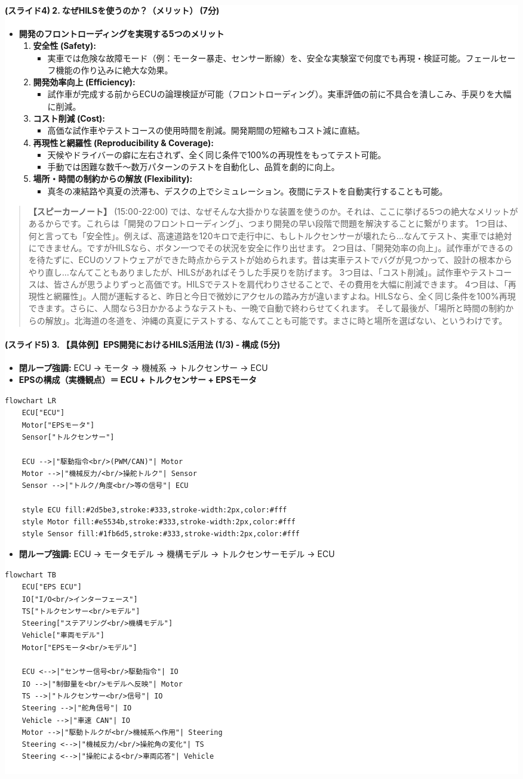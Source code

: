 
#### **(スライド4) 2. なぜHILSを使うのか？（メリット） (7分)**
*   **開発のフロントローディングを実現する5つのメリット**
    1.  **安全性 (Safety):**
        *   実車では危険な故障モード（例：モーター暴走、センサー断線）を、安全な実験室で何度でも再現・検証可能。フェールセーフ機能の作り込みに絶大な効果。
    2.  **開発効率向上 (Efficiency):**
        *   試作車が完成する前からECUの論理検証が可能（フロントローディング）。実車評価の前に不具合を潰しこみ、手戻りを大幅に削減。
    3.  **コスト削減 (Cost):**
        *   高価な試作車やテストコースの使用時間を削減。開発期間の短縮もコスト減に直結。
    4.  **再現性と網羅性 (Reproducibility & Coverage):**
        *   天候やドライバーの癖に左右されず、全く同じ条件で100%の再現性をもってテスト可能。
        *   手動では困難な数千〜数万パターンのテストを自動化し、品質を劇的に向上。
    5.  **場所・時間の制約からの解放 (Flexibility):**
        *   真冬の凍結路や真夏の渋滞も、デスクの上でシミュレーション。夜間にテストを自動実行することも可能。

> **【スピーカーノート】**
> (15:00-22:00)
> では、なぜそんな大掛かりな装置を使うのか。それは、ここに挙げる5つの絶大なメリットがあるからです。これらは「開発のフロントローディング」、つまり開発の早い段階で問題を解決することに繋がります。
> 1つ目は、何と言っても「安全性」。例えば、高速道路を120キロで走行中に、もしトルクセンサーが壊れたら…なんてテスト、実車では絶対にできません。ですがHILSなら、ボタン一つでその状況を安全に作り出せます。
> 2つ目は、「開発効率の向上」。試作車ができるのを待たずに、ECUのソフトウェアができた時点からテストが始められます。昔は実車テストでバグが見つかって、設計の根本からやり直し…なんてこともありましたが、HILSがあればそうした手戻りを防げます。
> 3つ目は、「コスト削減」。試作車やテストコースは、皆さんが思うよりずっと高価です。HILSでテストを肩代わりさせることで、その費用を大幅に削減できます。
> 4つ目は、「再現性と網羅性」。人間が運転すると、昨日と今日で微妙にアクセルの踏み方が違いますよね。HILSなら、全く同じ条件を100%再現できます。さらに、人間なら3日かかるようなテストも、一晩で自動で終わらせてくれます。
> そして最後が、「場所と時間の制約からの解放」。北海道の冬道を、沖縄の真夏にテストする、なんてことも可能です。まさに時と場所を選ばない、というわけです。


#### **(スライド5) 3. 【具体例】EPS開発におけるHILS活用法 (1/3) - 構成 (5分)**
*   **閉ループ強調:** ECU → モータ → 機械系 → トルクセンサー → ECU
*   **EPSの構成（実機観点）＝ ECU + トルクセンサー + EPSモータ**

```mermaid
flowchart LR
    ECU["ECU"]
    Motor["EPSモータ"]
    Sensor["トルクセンサー"]
    
    ECU -->|"駆動指令<br/>(PWM/CAN)"| Motor
    Motor -->|"機械反力/<br/>操舵トルク"| Sensor
    Sensor -->|"トルク/角度<br/>等の信号"| ECU
    
    style ECU fill:#2d5be3,stroke:#333,stroke-width:2px,color:#fff
    style Motor fill:#e5534b,stroke:#333,stroke-width:2px,color:#fff
    style Sensor fill:#1fb6d5,stroke:#333,stroke-width:2px,color:#fff
```
*   **閉ループ強調:** ECU → モータモデル → 機構モデル → トルクセンサーモデル → ECU

```mermaid
flowchart TB
    ECU["EPS ECU"]
    IO["I/O<br/>インターフェース"]
    TS["トルクセンサー<br/>モデル"]
    Steering["ステアリング<br/>機構モデル"]
    Vehicle["車両モデル"]
    Motor["EPSモータ<br/>モデル"]
    
    ECU <-->|"センサー信号<br/>駆動指令"| IO
    IO -->|"制御量を<br/>モデルへ反映"| Motor
    TS -->|"トルクセンサー<br/>信号"| IO
    Steering -->|"舵角信号"| IO
    Vehicle -->|"車速 CAN"| IO
    Motor -->|"駆動トルクが<br/>機械系へ作用"| Steering
    Steering <-->|"機械反力/<br/>操舵角の変化"| TS
    Steering <-->|"操舵による<br/>車両応答"| Vehicle
    
```